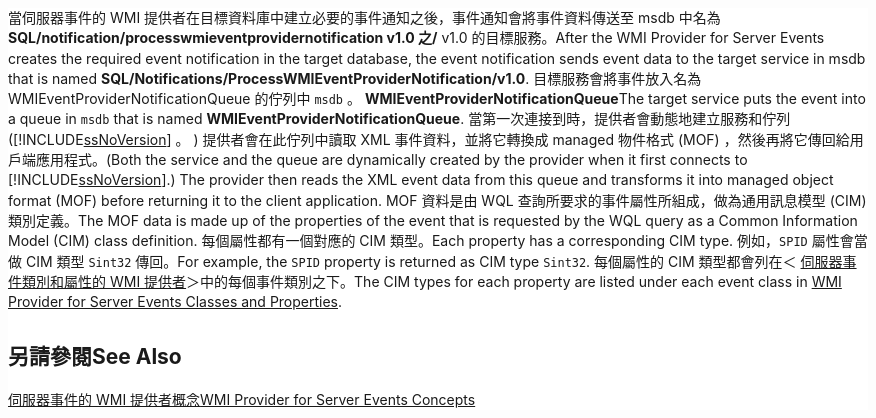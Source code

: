  <span data-ttu-id="a9824-159">當伺服器事件的 WMI 提供者在目標資料庫中建立必要的事件通知之後，事件通知會將事件資料傳送至 msdb 中名為**SQL/notification/processwmieventprovidernotification v1.0 之/** v1.0 的目標服務。</span><span class="sxs-lookup"><span data-stu-id="a9824-159">After the WMI Provider for Server Events creates the required event notification in the target database, the event notification sends event data to the target service in msdb that is named **SQL/Notifications/ProcessWMIEventProviderNotification/v1.0**.</span></span> <span data-ttu-id="a9824-160">目標服務會將事件放入名為 WMIEventProviderNotificationQueue 的佇列中 `msdb` 。 **WMIEventProviderNotificationQueue**</span><span class="sxs-lookup"><span data-stu-id="a9824-160">The target service puts the event into a queue in `msdb` that is named **WMIEventProviderNotificationQueue**.</span></span> <span data-ttu-id="a9824-161">當第一次連接到時，提供者會動態地建立服務和佇列 ([!INCLUDE[ssNoVersion](../../includes/ssnoversion-md.md)] 。 ) 提供者會在此佇列中讀取 XML 事件資料，並將它轉換成 managed 物件格式 (MOF) ，然後再將它傳回給用戶端應用程式。</span><span class="sxs-lookup"><span data-stu-id="a9824-161">(Both the service and the queue are dynamically created by the provider when it first connects to [!INCLUDE[ssNoVersion](../../includes/ssnoversion-md.md)].) The provider then reads the XML event data from this queue and transforms it into managed object format (MOF) before returning it to the client application.</span></span> <span data-ttu-id="a9824-162">MOF 資料是由 WQL 查詢所要求的事件屬性所組成，做為通用訊息模型 (CIM) 類別定義。</span><span class="sxs-lookup"><span data-stu-id="a9824-162">The MOF data is made up of the properties of the event that is requested by the WQL query as a Common Information Model (CIM) class definition.</span></span> <span data-ttu-id="a9824-163">每個屬性都有一個對應的 CIM 類型。</span><span class="sxs-lookup"><span data-stu-id="a9824-163">Each property has a corresponding CIM type.</span></span> <span data-ttu-id="a9824-164">例如，`SPID` 屬性會當做 CIM 類型 `Sint32` 傳回。</span><span class="sxs-lookup"><span data-stu-id="a9824-164">For example, the `SPID` property is returned as CIM type `Sint32`.</span></span> <span data-ttu-id="a9824-165">每個屬性的 CIM 類型都會列在＜ [伺服器事件類別和屬性的 WMI 提供者](../../relational-databases/wmi-provider-server-events/wmi-provider-for-server-events-classes-and-properties.md)＞中的每個事件類別之下。</span><span class="sxs-lookup"><span data-stu-id="a9824-165">The CIM types for each property are listed under each event class in [WMI Provider for Server Events Classes and Properties](../../relational-databases/wmi-provider-server-events/wmi-provider-for-server-events-classes-and-properties.md).</span></span>  
  
## <a name="see-also"></a><span data-ttu-id="a9824-166">另請參閱</span><span class="sxs-lookup"><span data-stu-id="a9824-166">See Also</span></span>  
 [<span data-ttu-id="a9824-167">伺服器事件的 WMI 提供者概念</span><span class="sxs-lookup"><span data-stu-id="a9824-167">WMI Provider for Server Events Concepts</span></span>](https://technet.microsoft.com/library/ms180560.aspx)  
  
  
